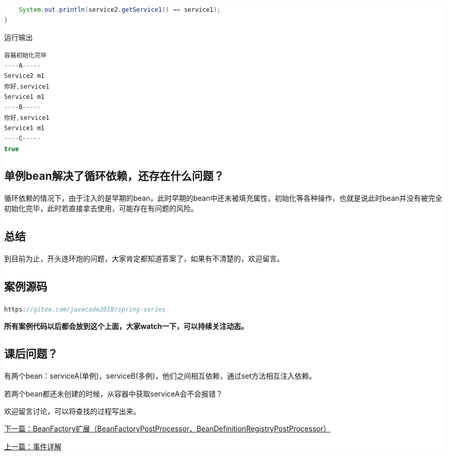 ```java
    System.out.println(service2.getService1() == service1);
}
```

运行输出

```java
容器初始化完毕
----A-----
Service2 m1
你好,service1
Service1 m1
----B-----
你好,service1
Service1 m1
----C-----
true
```

## 单例bean解决了循环依赖，还存在什么问题？

循环依赖的情况下，由于注入的是早期的bean，此时早期的bean中还未被填充属性，初始化等各种操作，也就是说此时bean并没有被完全初始化完毕，此时若直接拿去使用，可能存在有问题的风险。

## 总结

到目前为止，开头连环炮的问题，大家肯定都知道答案了，如果有不清楚的，欢迎留言。

## 案例源码

```java
https://gitee.com/javacode2018/spring-series
```

**所有案例代码以后都会放到这个上面，大家watch一下，可以持续关注动态。**

## 课后问题？

有两个bean：serviceA(单例)，serviceB(多例)，他们之间相互依赖，通过set方法相互注入依赖。

若两个bean都还未创建的时候，从容器中获取serviceA会不会报错？

欢迎留言讨论，可以将查找的过程写出来。


[下一篇：BeanFactory扩展（BeanFactoryPostProcessor、BeanDefinitionRegistryPostProcessor）](http://www.itsoku.com/course/5/111)

[上一篇：事件详解](http://www.itsoku.com/course/5/109)
